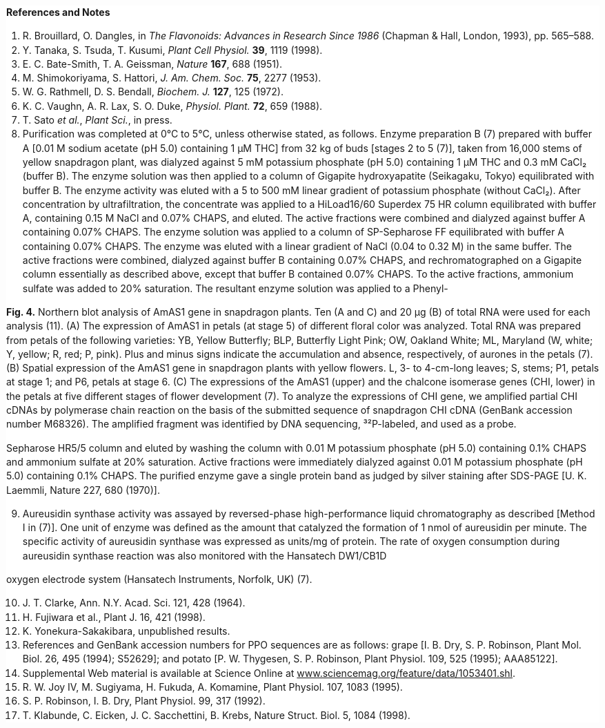 **References and Notes**

1. R. Brouillard, O. Dangles, in *The Flavonoids: Advances in Research Since 1986* (Chapman & Hall, London, 1993), pp. 565–588.
2. Y. Tanaka, S. Tsuda, T. Kusumi, *Plant Cell Physiol.* **39**, 1119 (1998).
3. E. C. Bate-Smith, T. A. Geissman, *Nature* **167**, 688 (1951).
4. M. Shimokoriyama, S. Hattori, *J. Am. Chem. Soc.* **75**, 2277 (1953).
5. W. G. Rathmell, D. S. Bendall, *Biochem. J.* **127**, 125 (1972).
6. K. C. Vaughn, A. R. Lax, S. O. Duke, *Physiol. Plant.* **72**, 659 (1988).
7. T. Sato *et al.*, *Plant Sci.*, in press.
8. Purification was completed at 0°C to 5°C, unless otherwise stated, as follows. Enzyme preparation B (7) prepared with buffer A [0.01 M sodium acetate (pH 5.0) containing 1 μM THC] from 32 kg of buds [stages 2 to 5 (7)], taken from 16,000 stems of yellow snapdragon plant, was dialyzed against 5 mM potassium phosphate (pH 5.0) containing 1 μM THC and 0.3 mM CaCl₂ (buffer B). The enzyme solution was then applied to a column of Gigapite hydroxyapatite (Seikagaku, Tokyo) equilibrated with buffer B. The enzyme activity was eluted with a 5 to 500 mM linear gradient of potassium phosphate (without CaCl₂). After concentration by ultrafiltration, the concentrate was applied to a HiLoad16/60 Superdex 75 HR column equilibrated with buffer A, containing 0.15 M NaCl and 0.07% CHAPS, and eluted. The active fractions were combined and dialyzed against buffer A containing 0.07% CHAPS. The enzyme solution was applied to a column of SP-Sepharose FF equilibrated with buffer A containing 0.07% CHAPS. The enzyme was eluted with a linear gradient of NaCl (0.04 to 0.32 M) in the same buffer. The active fractions were combined, dialyzed against buffer B containing 0.07% CHAPS, and rechromatographed on a Gigapite column essentially as described above, except that buffer B contained 0.07% CHAPS. To the active fractions, ammonium sulfate was added to 20% saturation. The resultant enzyme solution was applied to a Phenyl-

**Fig. 4.** Northern blot analysis of AmAS1 gene in snapdragon plants. Ten (A and C) and 20 μg (B) of total RNA were used for each analysis (11). (A) The expression of AmAS1 in petals (at stage 5) of different floral color was analyzed. Total RNA was prepared from petals of the following varieties: YB, Yellow Butterfly; BLP, Butterfly Light Pink; OW, Oakland White; ML, Maryland (W, white; Y, yellow; R, red; P, pink). Plus and minus signs indicate the accumulation and absence, respectively, of aurones in the petals (7). (B) Spatial expression of the AmAS1 gene in snapdragon plants with yellow flowers. L, 3- to 4-cm-long leaves; S, stems; P1, petals at stage 1; and P6, petals at stage 6. (C) The expressions of the AmAS1 (upper) and the chalcone isomerase genes (CHI, lower) in the petals at five different stages of flower development (7). To analyze the expressions of CHI gene, we amplified partial CHI cDNAs by polymerase chain reaction on the basis of the submitted sequence of snapdragon CHI cDNA (GenBank accession number M68326). The amplified fragment was identified by DNA sequencing, ³²P-labeled, and used as a probe.

Sepharose HR5/5 column and eluted by washing the column with 0.01 M potassium phosphate (pH 5.0) containing 0.1% CHAPS and ammonium sulfate at 20% saturation. Active fractions were immediately dialyzed against 0.01 M potassium phosphate (pH 5.0) containing 0.1% CHAPS. The purified enzyme gave a single protein band as judged by silver staining after SDS-PAGE [U. K. Laemmli, Nature 227, 680 (1970)].

9. Aureusidin synthase activity was assayed by reversed-phase high-performance liquid chromatography as described [Method I in (7)]. One unit of enzyme was defined as the amount that catalyzed the formation of 1 nmol of aureusidin per minute. The specific activity of aureusidin synthase was expressed as units/mg of protein. The rate of oxygen consumption during aureusidin synthase reaction was also monitored with the Hansatech DW1/CB1D

oxygen electrode system (Hansatech Instruments, Norfolk, UK) (7).

10. J. T. Clarke, Ann. N.Y. Acad. Sci. 121, 428 (1964).
11. H. Fujiwara et al., Plant J. 16, 421 (1998).
12. K. Yonekura-Sakakibara, unpublished results.
13. References and GenBank accession numbers for PPO sequences are as follows: grape [I. B. Dry, S. P. Robinson, Plant Mol. Biol. 26, 495 (1994); S52629]; and potato [P. W. Thygesen, S. P. Robinson, Plant Physiol. 109, 525 (1995); AAA85122].
14. Supplemental Web material is available at Science Online at www.sciencemag.org/feature/data/1053401.shl.
15. R. W. Joy IV, M. Sugiyama, H. Fukuda, A. Komamine, Plant Physiol. 107, 1083 (1995).
16. S. P. Robinson, I. B. Dry, Plant Physiol. 99, 317 (1992).
17. T. Klabunde, C. Eicken, J. C. Sacchettini, B. Krebs, Nature Struct. Biol. 5, 1084 (1998).
